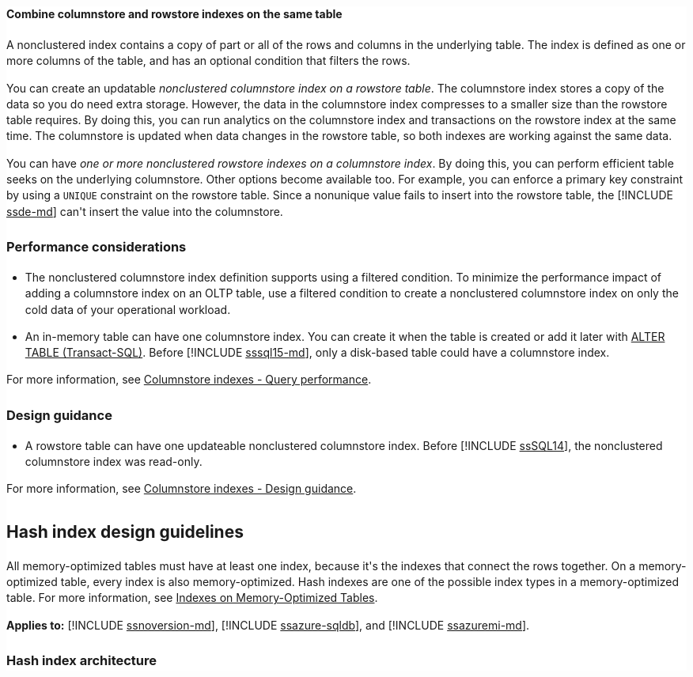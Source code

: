 #### Combine columnstore and rowstore indexes on the same table

A nonclustered index contains a copy of part or all of the rows and columns in the underlying table. The index is defined as one or more columns of the table, and has an optional condition that filters the rows.

You can create an updatable *nonclustered columnstore index on a rowstore table*. The columnstore index stores a copy of the data so you do need extra storage. However, the data in the columnstore index compresses to a smaller size than the rowstore table requires. By doing this, you can run analytics on the columnstore index and transactions on the rowstore index at the same time. The columnstore is updated when data changes in the rowstore table, so both indexes are working against the same data.

You can have *one or more nonclustered rowstore indexes on a columnstore index*. By doing this, you can perform efficient table seeks on the underlying columnstore. Other options become available too. For example, you can enforce a primary key constraint by using a `UNIQUE` constraint on the rowstore table. Since a nonunique value fails to insert into the rowstore table, the [!INCLUDE [ssde-md](../includes/ssde-md.md)] can't insert the value into the columnstore.

### Performance considerations

- The nonclustered columnstore index definition supports using a filtered condition. To minimize the performance impact of adding a columnstore index on an OLTP table, use a filtered condition to create a nonclustered columnstore index on only the cold data of your operational workload.

- An in-memory table can have one columnstore index. You can create it when the table is created or add it later with [ALTER TABLE (Transact-SQL)](../t-sql/statements/alter-table-transact-sql.md). Before [!INCLUDE [sssql15-md](../includes/sssql16-md.md)], only a disk-based table could have a columnstore index.

For more information, see [Columnstore indexes - Query performance](indexes/columnstore-indexes-query-performance.md).

### Design guidance

- A rowstore table can have one updateable nonclustered columnstore index. Before [!INCLUDE [ssSQL14](../includes/sssql14-md.md)], the nonclustered columnstore index was read-only.

For more information, see [Columnstore indexes - Design guidance](indexes/columnstore-indexes-design-guidance.md).

<a id="hash_index"></a>

## Hash index design guidelines

All memory-optimized tables must have at least one index, because it's the indexes that connect the rows together. On a memory-optimized table, every index is also memory-optimized. Hash indexes are one of the possible index types in a memory-optimized table. For more information, see [Indexes on Memory-Optimized Tables](in-memory-oltp/indexes-for-memory-optimized-tables.md).

**Applies to:** [!INCLUDE [ssnoversion-md](../includes/ssnoversion-md.md)], [!INCLUDE [ssazure-sqldb](../includes/ssazure-sqldb.md)], and [!INCLUDE [ssazuremi-md](../includes/ssazuremi-md.md)].

### Hash index architecture
